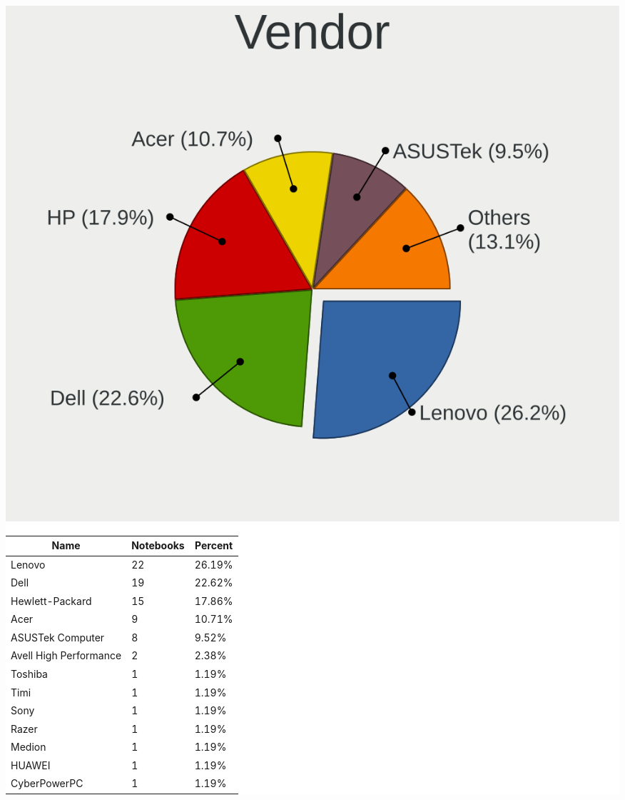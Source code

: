 ![Vendor](./images/pie_chart/node_vendor.svg)


| Name                   | Notebooks | Percent |
|------------------------|-----------|---------|
| Lenovo                 | 22        | 26.19%  |
| Dell                   | 19        | 22.62%  |
| Hewlett-Packard        | 15        | 17.86%  |
| Acer                   | 9         | 10.71%  |
| ASUSTek Computer       | 8         | 9.52%   |
| Avell High Performance | 2         | 2.38%   |
| Toshiba                | 1         | 1.19%   |
| Timi                   | 1         | 1.19%   |
| Sony                   | 1         | 1.19%   |
| Razer                  | 1         | 1.19%   |
| Medion                 | 1         | 1.19%   |
| HUAWEI                 | 1         | 1.19%   |
| CyberPowerPC           | 1         | 1.19%   |